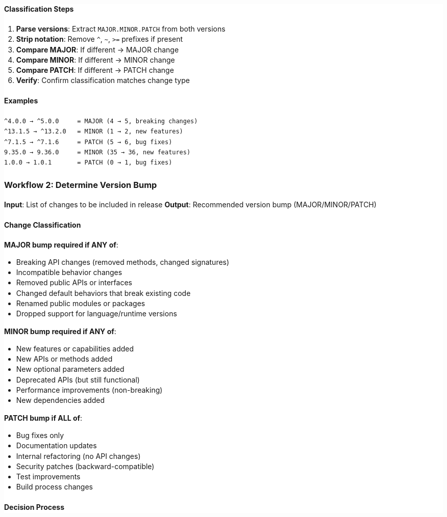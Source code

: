 #### Classification Steps

1. **Parse versions**: Extract `MAJOR.MINOR.PATCH` from both versions
2. **Strip notation**: Remove `^`, `~`, `>=` prefixes if present
3. **Compare MAJOR**: If different → MAJOR change
4. **Compare MINOR**: If different → MINOR change
5. **Compare PATCH**: If different → PATCH change
6. **Verify**: Confirm classification matches change type

#### Examples

```text
^4.0.0 → ^5.0.0     = MAJOR (4 → 5, breaking changes)
^13.1.5 → ^13.2.0   = MINOR (1 → 2, new features)
^7.1.5 → ^7.1.6     = PATCH (5 → 6, bug fixes)
9.35.0 → 9.36.0     = MINOR (35 → 36, new features)
1.0.0 → 1.0.1       = PATCH (0 → 1, bug fixes)
```

### Workflow 2: Determine Version Bump

**Input**: List of changes to be included in release
**Output**: Recommended version bump (MAJOR/MINOR/PATCH)

#### Change Classification

**MAJOR bump required if ANY of**:

- Breaking API changes (removed methods, changed signatures)
- Incompatible behavior changes
- Removed public APIs or interfaces
- Changed default behaviors that break existing code
- Renamed public modules or packages
- Dropped support for language/runtime versions

**MINOR bump required if ANY of**:

- New features or capabilities added
- New APIs or methods added
- New optional parameters added
- Deprecated APIs (but still functional)
- Performance improvements (non-breaking)
- New dependencies added

**PATCH bump if ALL of**:

- Bug fixes only
- Documentation updates
- Internal refactoring (no API changes)
- Security patches (backward-compatible)
- Test improvements
- Build process changes

#### Decision Process
